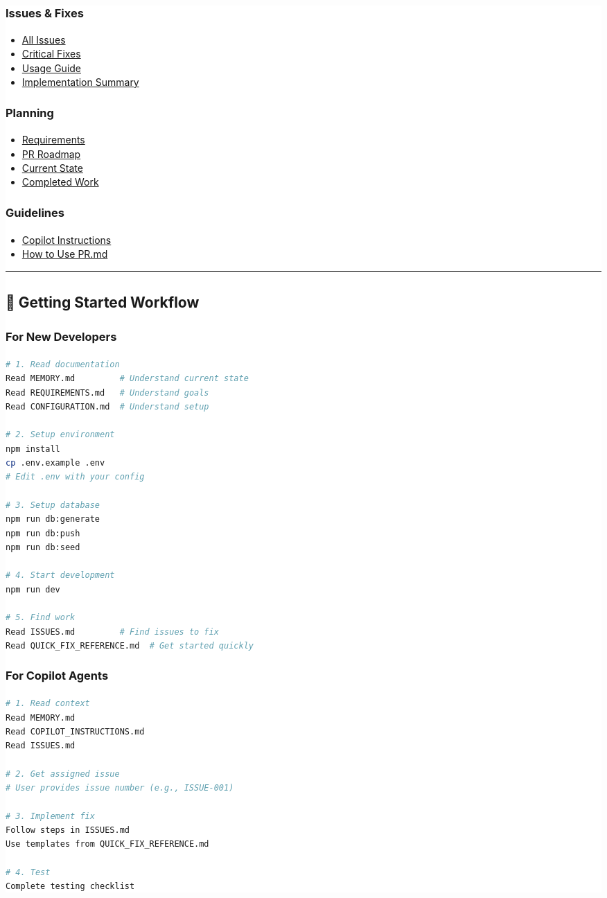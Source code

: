 ### Issues & Fixes
- [All Issues](./ISSUES.md)
- [Critical Fixes](./QUICK_FIX_REFERENCE.md)
- [Usage Guide](./HOW_TO_USE_ISSUES_MD.md)
- [Implementation Summary](./IMPLEMENTATION_SUMMARY_ISSUES.md)

### Planning
- [Requirements](./REQUIREMENTS.md)
- [PR Roadmap](./PR.md)
- [Current State](./MEMORY.md)
- [Completed Work](./IMPLEMENTATION_COMPLETE.md)

### Guidelines
- [Copilot Instructions](./COPILOT_INSTRUCTIONS.md)
- [How to Use PR.md](./HOW_TO_USE_PR_MD.md)

---

## 🚀 Getting Started Workflow

### For New Developers

```bash
# 1. Read documentation
Read MEMORY.md         # Understand current state
Read REQUIREMENTS.md   # Understand goals
Read CONFIGURATION.md  # Understand setup

# 2. Setup environment
npm install
cp .env.example .env
# Edit .env with your config

# 3. Setup database
npm run db:generate
npm run db:push
npm run db:seed

# 4. Start development
npm run dev

# 5. Find work
Read ISSUES.md         # Find issues to fix
Read QUICK_FIX_REFERENCE.md  # Get started quickly
```

### For Copilot Agents

```bash
# 1. Read context
Read MEMORY.md
Read COPILOT_INSTRUCTIONS.md
Read ISSUES.md

# 2. Get assigned issue
# User provides issue number (e.g., ISSUE-001)

# 3. Implement fix
Follow steps in ISSUES.md
Use templates from QUICK_FIX_REFERENCE.md

# 4. Test
Complete testing checklist
```